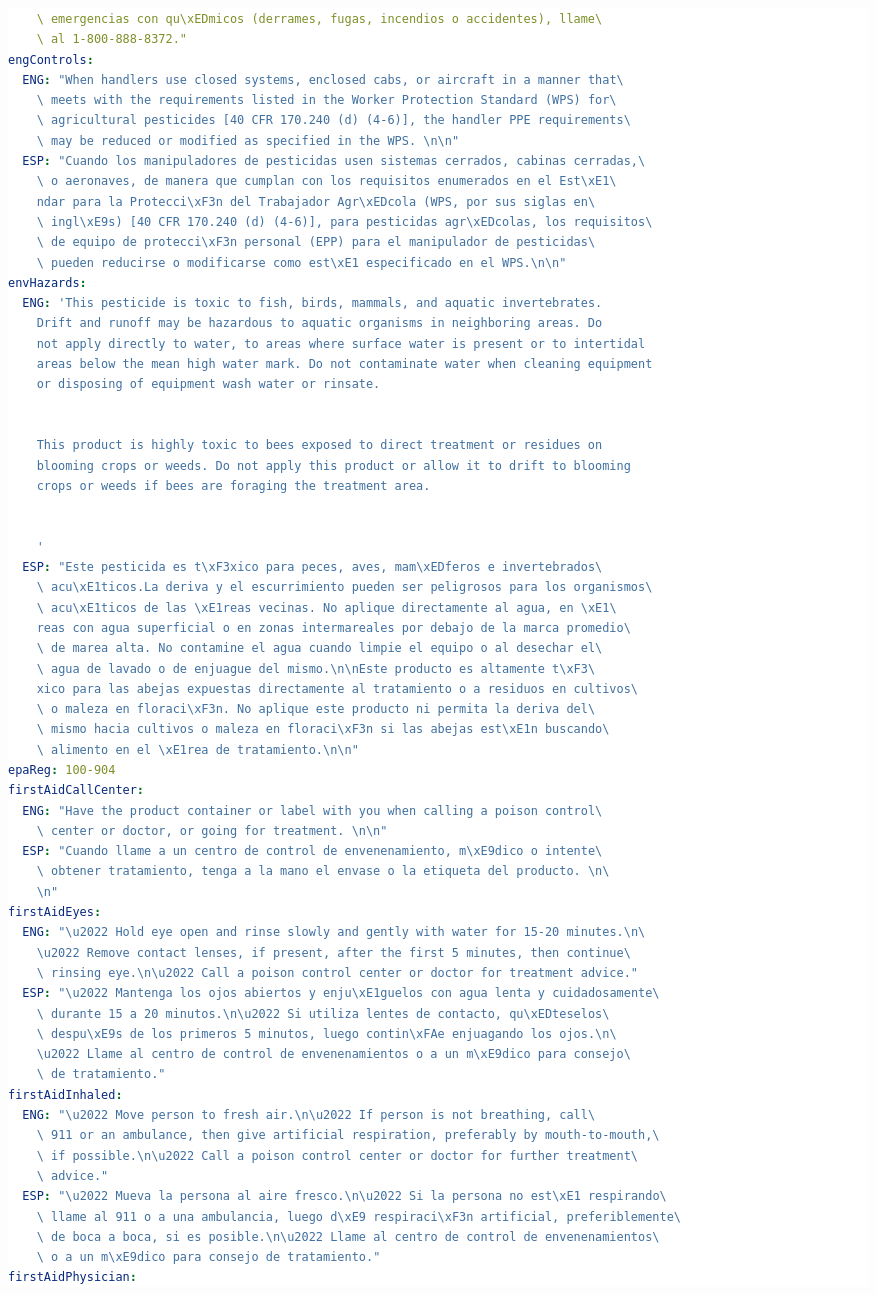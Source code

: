 ```yaml
    \ emergencias con qu\xEDmicos (derrames, fugas, incendios o accidentes), llame\
    \ al 1-800-888-8372."
engControls:
  ENG: "When handlers use closed systems, enclosed cabs, or aircraft in a manner that\
    \ meets with the requirements listed in the Worker Protection Standard (WPS) for\
    \ agricultural pesticides [40 CFR 170.240 (d) (4-6)], the handler PPE requirements\
    \ may be reduced or modified as specified in the WPS. \n\n"
  ESP: "Cuando los manipuladores de pesticidas usen sistemas cerrados, cabinas cerradas,\
    \ o aeronaves, de manera que cumplan con los requisitos enumerados en el Est\xE1\
    ndar para la Protecci\xF3n del Trabajador Agr\xEDcola (WPS, por sus siglas en\
    \ ingl\xE9s) [40 CFR 170.240 (d) (4-6)], para pesticidas agr\xEDcolas, los requisitos\
    \ de equipo de protecci\xF3n personal (EPP) para el manipulador de pesticidas\
    \ pueden reducirse o modificarse como est\xE1 especificado en el WPS.\n\n"
envHazards:
  ENG: 'This pesticide is toxic to fish, birds, mammals, and aquatic invertebrates.
    Drift and runoff may be hazardous to aquatic organisms in neighboring areas. Do
    not apply directly to water, to areas where surface water is present or to intertidal
    areas below the mean high water mark. Do not contaminate water when cleaning equipment
    or disposing of equipment wash water or rinsate.


    This product is highly toxic to bees exposed to direct treatment or residues on
    blooming crops or weeds. Do not apply this product or allow it to drift to blooming
    crops or weeds if bees are foraging the treatment area.


    '
  ESP: "Este pesticida es t\xF3xico para peces, aves, mam\xEDferos e invertebrados\
    \ acu\xE1ticos.La deriva y el escurrimiento pueden ser peligrosos para los organismos\
    \ acu\xE1ticos de las \xE1reas vecinas. No aplique directamente al agua, en \xE1\
    reas con agua superficial o en zonas intermareales por debajo de la marca promedio\
    \ de marea alta. No contamine el agua cuando limpie el equipo o al desechar el\
    \ agua de lavado o de enjuague del mismo.\n\nEste producto es altamente t\xF3\
    xico para las abejas expuestas directamente al tratamiento o a residuos en cultivos\
    \ o maleza en floraci\xF3n. No aplique este producto ni permita la deriva del\
    \ mismo hacia cultivos o maleza en floraci\xF3n si las abejas est\xE1n buscando\
    \ alimento en el \xE1rea de tratamiento.\n\n"
epaReg: 100-904
firstAidCallCenter:
  ENG: "Have the product container or label with you when calling a poison control\
    \ center or doctor, or going for treatment. \n\n"
  ESP: "Cuando llame a un centro de control de envenenamiento, m\xE9dico o intente\
    \ obtener tratamiento, tenga a la mano el envase o la etiqueta del producto. \n\
    \n"
firstAidEyes:
  ENG: "\u2022 Hold eye open and rinse slowly and gently with water for 15-20 minutes.\n\
    \u2022 Remove contact lenses, if present, after the first 5 minutes, then continue\
    \ rinsing eye.\n\u2022 Call a poison control center or doctor for treatment advice."
  ESP: "\u2022 Mantenga los ojos abiertos y enju\xE1guelos con agua lenta y cuidadosamente\
    \ durante 15 a 20 minutos.\n\u2022 Si utiliza lentes de contacto, qu\xEDteselos\
    \ despu\xE9s de los primeros 5 minutos, luego contin\xFAe enjuagando los ojos.\n\
    \u2022 Llame al centro de control de envenenamientos o a un m\xE9dico para consejo\
    \ de tratamiento."
firstAidInhaled:
  ENG: "\u2022 Move person to fresh air.\n\u2022 If person is not breathing, call\
    \ 911 or an ambulance, then give artificial respiration, preferably by mouth-to-mouth,\
    \ if possible.\n\u2022 Call a poison control center or doctor for further treatment\
    \ advice."
  ESP: "\u2022 Mueva la persona al aire fresco.\n\u2022 Si la persona no est\xE1 respirando\
    \ llame al 911 o a una ambulancia, luego d\xE9 respiraci\xF3n artificial, preferiblemente\
    \ de boca a boca, si es posible.\n\u2022 Llame al centro de control de envenenamientos\
    \ o a un m\xE9dico para consejo de tratamiento."
firstAidPhysician:
```